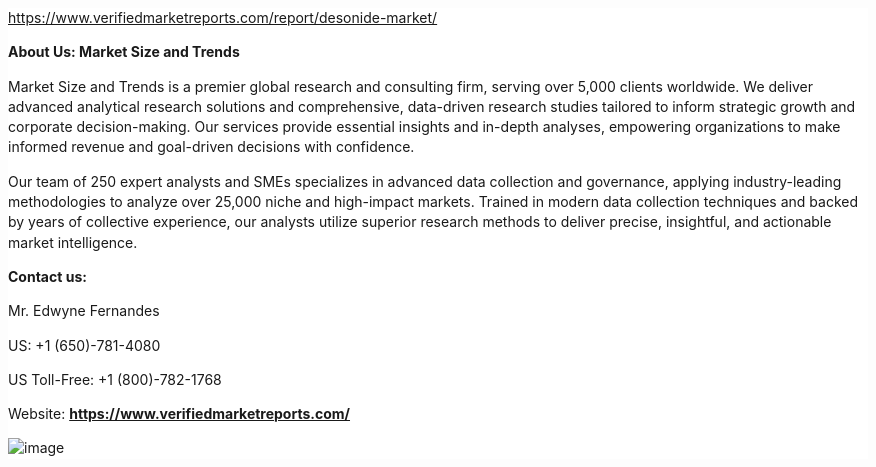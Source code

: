 <a href="https://www.verifiedmarketreports.com/report/desonide-market/">https://www.verifiedmarketreports.com/report/desonide-market/</a></strong></p><p><strong>About Us: Market Size and Trends</strong></p><p>Market Size and Trends is a premier global research and consulting firm, serving over 5,000 clients worldwide. We deliver advanced analytical research solutions and comprehensive, data-driven research studies tailored to inform strategic growth and corporate decision-making. Our services provide essential insights and in-depth analyses, empowering organizations to make informed revenue and goal-driven decisions with confidence.</p><p>Our team of 250 expert analysts and SMEs specializes in advanced data collection and governance, applying industry-leading methodologies to analyze over 25,000 niche and high-impact markets. Trained in modern data collection techniques and backed by years of collective experience, our analysts utilize superior research methods to deliver precise, insightful, and actionable market intelligence.</p><p><strong>Contact us:</strong></p><p>Mr. Edwyne Fernandes</p><p>US: +1 (650)-781-4080</p><p>US Toll-Free: +1 (800)-782-1768</p><p>Website: <strong><a href="https://www.verifiedmarketreports.com/">https://www.verifiedmarketreports.com/</a></strong></p>
![image](https://github.com/user-attachments/assets/1e243e0d-bcdd-402d-bc89-a85f3d5c4e76)
